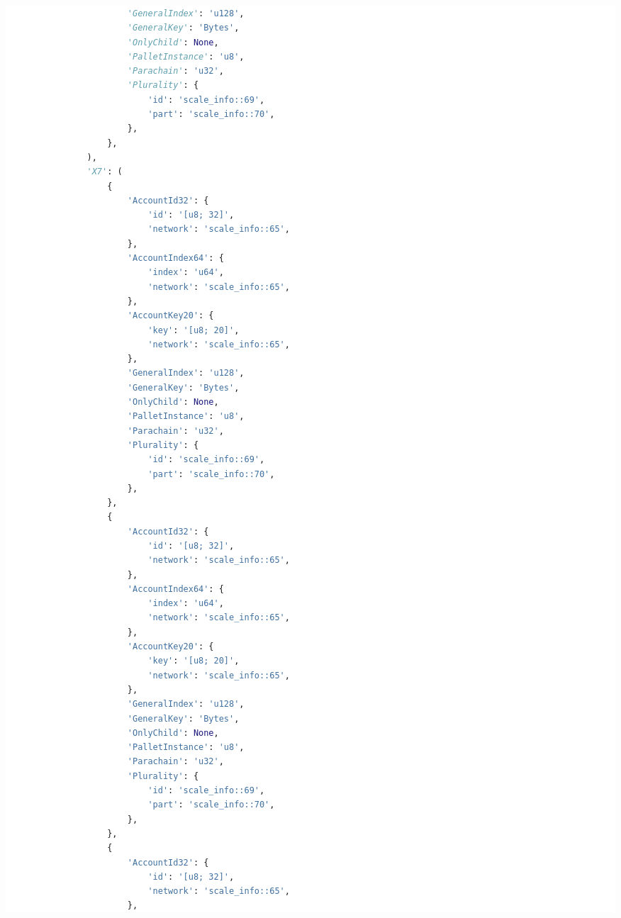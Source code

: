 ```python
                        'GeneralIndex': 'u128',
                        'GeneralKey': 'Bytes',
                        'OnlyChild': None,
                        'PalletInstance': 'u8',
                        'Parachain': 'u32',
                        'Plurality': {
                            'id': 'scale_info::69',
                            'part': 'scale_info::70',
                        },
                    },
                ),
                'X7': (
                    {
                        'AccountId32': {
                            'id': '[u8; 32]',
                            'network': 'scale_info::65',
                        },
                        'AccountIndex64': {
                            'index': 'u64',
                            'network': 'scale_info::65',
                        },
                        'AccountKey20': {
                            'key': '[u8; 20]',
                            'network': 'scale_info::65',
                        },
                        'GeneralIndex': 'u128',
                        'GeneralKey': 'Bytes',
                        'OnlyChild': None,
                        'PalletInstance': 'u8',
                        'Parachain': 'u32',
                        'Plurality': {
                            'id': 'scale_info::69',
                            'part': 'scale_info::70',
                        },
                    },
                    {
                        'AccountId32': {
                            'id': '[u8; 32]',
                            'network': 'scale_info::65',
                        },
                        'AccountIndex64': {
                            'index': 'u64',
                            'network': 'scale_info::65',
                        },
                        'AccountKey20': {
                            'key': '[u8; 20]',
                            'network': 'scale_info::65',
                        },
                        'GeneralIndex': 'u128',
                        'GeneralKey': 'Bytes',
                        'OnlyChild': None,
                        'PalletInstance': 'u8',
                        'Parachain': 'u32',
                        'Plurality': {
                            'id': 'scale_info::69',
                            'part': 'scale_info::70',
                        },
                    },
                    {
                        'AccountId32': {
                            'id': '[u8; 32]',
                            'network': 'scale_info::65',
                        },
```